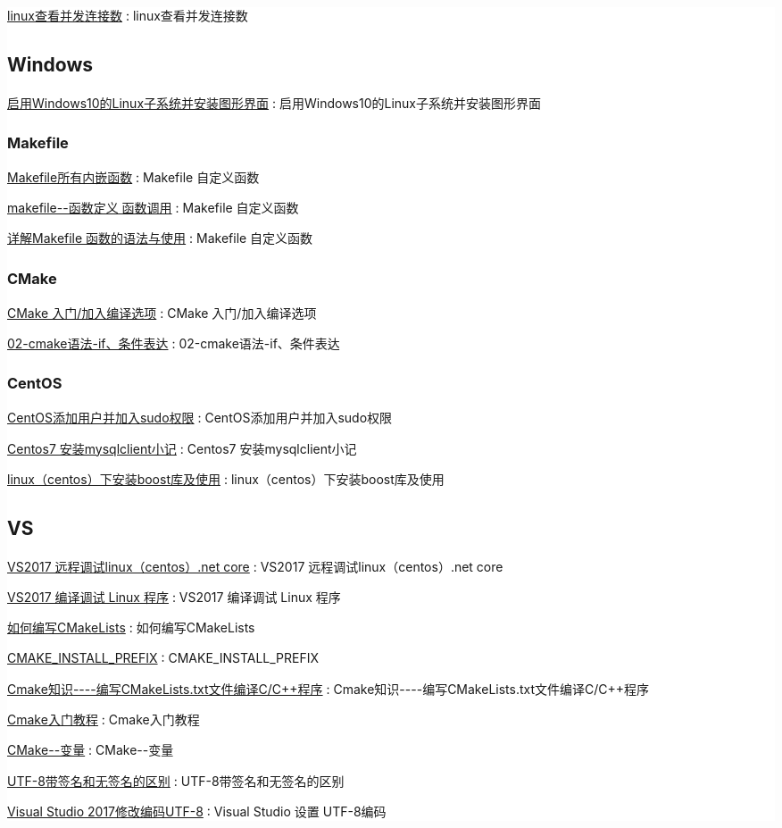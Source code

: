 [linux查看并发连接数](https://www.cnblogs.com/it-davidchen/p/11015495.html) : linux查看并发连接数 


## Windows

[启用Windows10的Linux子系统并安装图形界面](https://www.linuxidc.com/Linux/2019-05/158676.htm) : 启用Windows10的Linux子系统并安装图形界面 

### Makefile

[Makefile所有内嵌函数](https://www.cnblogs.com/fengliu-/p/10129649.html) : Makefile 自定义函数 

[makefile--函数定义 函数调用](https://www.jianshu.com/p/e2c78c8fb4a5) : Makefile 自定义函数 

[详解Makefile 函数的语法与使用](https://www.cnblogs.com/lidabo/p/4928979.html) : Makefile 自定义函数 


### CMake

[CMake 入门/加入编译选项](https://zh.wikibooks.org/wiki/CMake_%E5%85%A5%E9%96%80/%E5%8A%A0%E5%85%A5%E7%B7%A8%E8%AD%AF%E9%81%B8%E9%A0%85) : CMake 入门/加入编译选项 

[02-cmake语法-if、条件表达](https://www.cnblogs.com/alexYuin/p/8874386.html) : 02-cmake语法-if、条件表达 

### CentOS

[CentOS添加用户并加入sudo权限](https://www.cnblogs.com/stream886/p/11123837.html) : CentOS添加用户并加入sudo权限 

[Centos7 安装mysqlclient小记](https://www.jianshu.com/p/460ad8908453) : Centos7 安装mysqlclient小记 

[linux（centos）下安装boost库及使用](https://blog.csdn.net/qiana_/article/details/79919686) : linux（centos）下安装boost库及使用 

## VS

[VS2017 远程调试linux（centos）.net core](https://www.cnblogs.com/duanweishi/p/9710889.html) : VS2017 远程调试linux（centos）.net core 

[VS2017 编译调试 Linux 程序](https://blog.csdn.net/u013272009/article/details/81023594) : VS2017 编译调试 Linux 程序 

[如何编写CMakeLists](https://blog.csdn.net/helloworld_ptt/article/details/86509138) : 如何编写CMakeLists 

[CMAKE_INSTALL_PREFIX](https://cmake.org/cmake/help/v3.0/variable/CMAKE_INSTALL_PREFIX.html) : CMAKE_INSTALL_PREFIX 

[Cmake知识----编写CMakeLists.txt文件编译C/C++程序](https://www.cnblogs.com/cv-pr/p/6206921.html) : Cmake知识----编写CMakeLists.txt文件编译C/C++程序 

[Cmake入门教程](https://www.linuxidc.com/Linux/2019-03/157760.htm) : Cmake入门教程 

[CMake--变量](https://www.cnblogs.com/narjaja/p/9533174.html) : CMake--变量 

[UTF-8带签名和无签名的区别](https://blog.csdn.net/crystal_ooo/article/details/8077141) : UTF-8带签名和无签名的区别 

[Visual Studio 2017修改编码UTF-8](https://blog.csdn.net/qq_36848370/article/details/82597157) : Visual Studio 设置 UTF-8编码 
